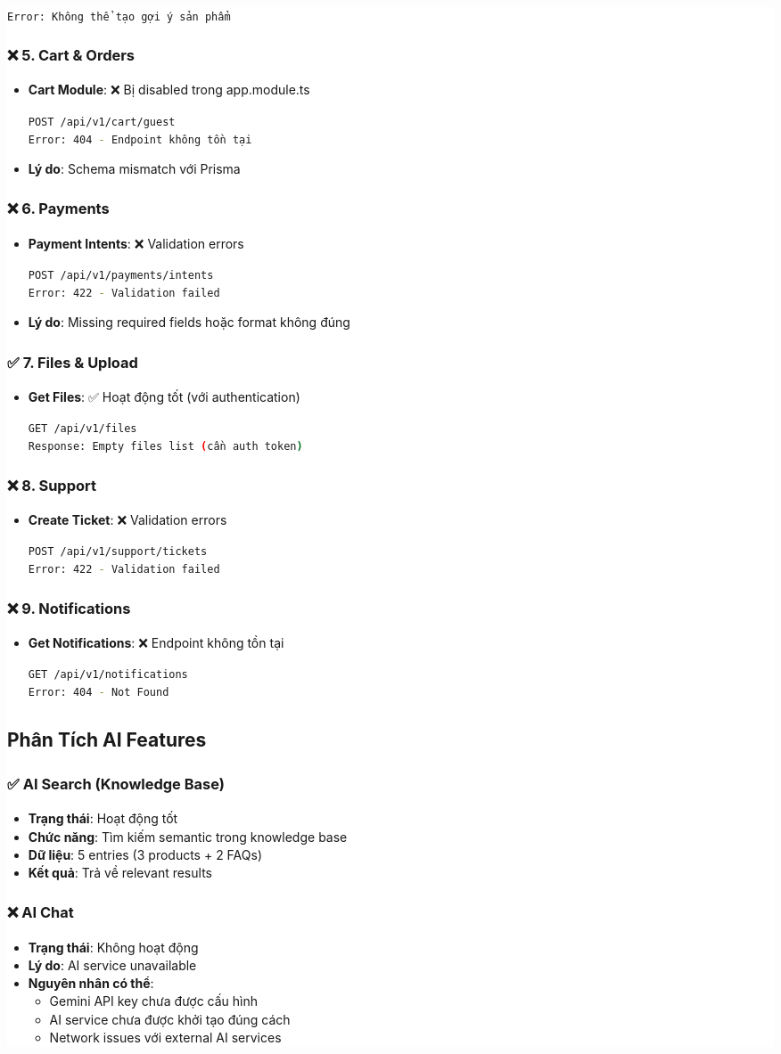   ```bash
  Error: Không thể tạo gợi ý sản phẩm
  ```

### ❌ **5. Cart & Orders**
- **Cart Module**: ❌ Bị disabled trong app.module.ts
  ```bash
  POST /api/v1/cart/guest
  Error: 404 - Endpoint không tồn tại
  ```
- **Lý do**: Schema mismatch với Prisma

### ❌ **6. Payments**
- **Payment Intents**: ❌ Validation errors
  ```bash
  POST /api/v1/payments/intents
  Error: 422 - Validation failed
  ```
- **Lý do**: Missing required fields hoặc format không đúng

### ✅ **7. Files & Upload**
- **Get Files**: ✅ Hoạt động tốt (với authentication)
  ```bash
  GET /api/v1/files
  Response: Empty files list (cần auth token)
  ```

### ❌ **8. Support**
- **Create Ticket**: ❌ Validation errors
  ```bash
  POST /api/v1/support/tickets
  Error: 422 - Validation failed
  ```

### ❌ **9. Notifications**
- **Get Notifications**: ❌ Endpoint không tồn tại
  ```bash
  GET /api/v1/notifications
  Error: 404 - Not Found
  ```

## Phân Tích AI Features

### ✅ **AI Search (Knowledge Base)**
- **Trạng thái**: Hoạt động tốt
- **Chức năng**: Tìm kiếm semantic trong knowledge base
- **Dữ liệu**: 5 entries (3 products + 2 FAQs)
- **Kết quả**: Trả về relevant results

### ❌ **AI Chat**
- **Trạng thái**: Không hoạt động
- **Lý do**: AI service unavailable
- **Nguyên nhân có thể**:
  - Gemini API key chưa được cấu hình
  - AI service chưa được khởi tạo đúng cách
  - Network issues với external AI services
